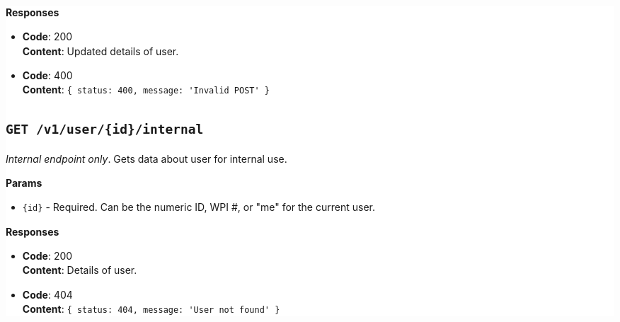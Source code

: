 __Responses__

* __Code__: 200<br>
__Content__: Updated details of user.

* __Code__: 400<br>
__Content__: `{ status: 400, message: 'Invalid POST' }`


## `GET /v1/user/{id}/internal`
_Internal endpoint only_. Gets data about user for internal use.

__Params__

* `{id}` - Required. Can be the numeric ID, WPI #, or "me" for the current user.

__Responses__

* __Code__: 200<br>
__Content__: Details of user.

* __Code__: 404<br>
__Content__: `{ status: 404, message: 'User not found' }`
